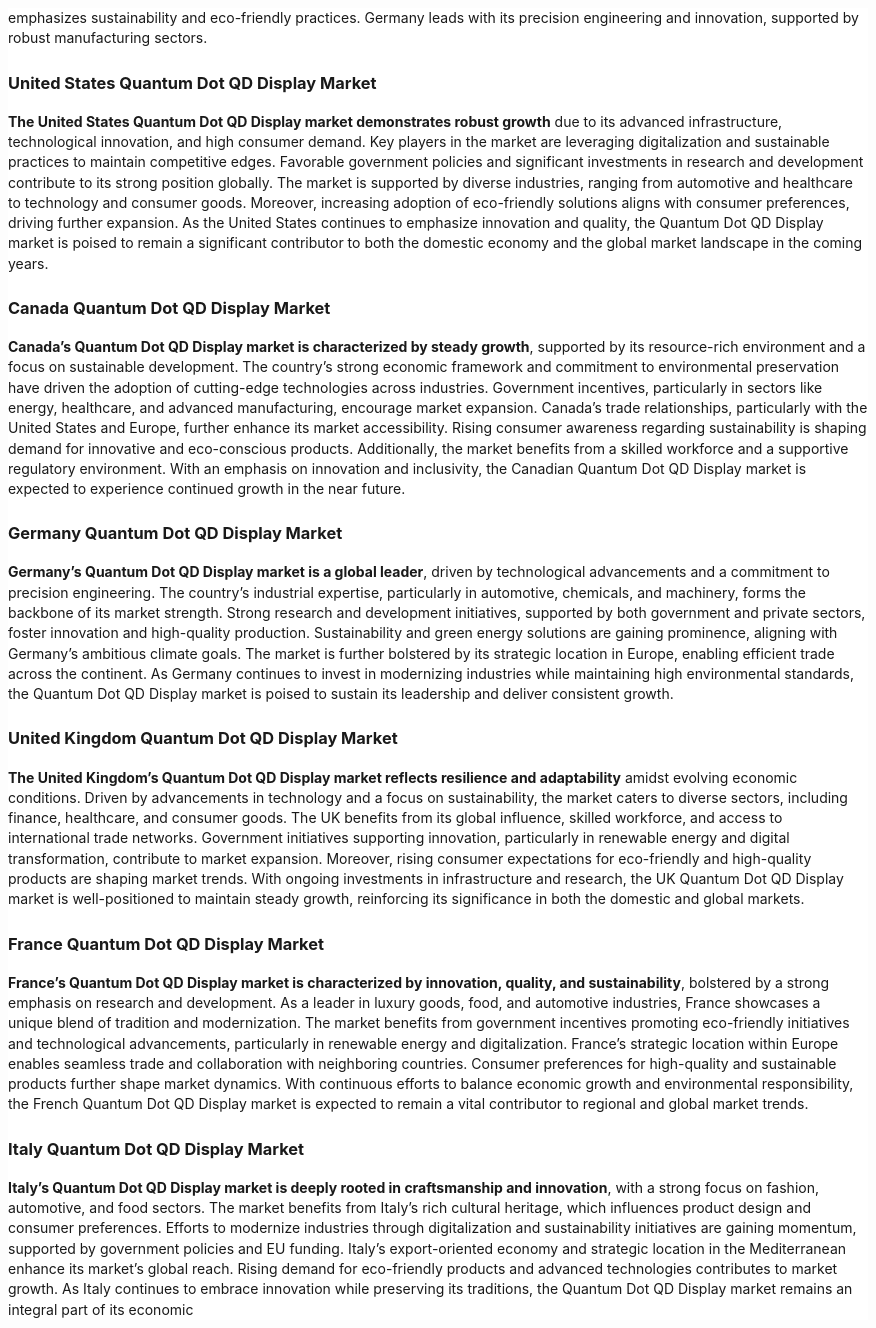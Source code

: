 emphasizes sustainability and eco-friendly practices. Germany leads with its precision engineering and innovation, supported by robust manufacturing sectors.</span></em></p></blockquote><h3><strong>United States Quantum Dot QD Display Market</strong></h3><p><strong>The United States Quantum Dot QD Display market demonstrates robust growth</strong> due to its advanced infrastructure, technological innovation, and high consumer demand. Key players in the market are leveraging digitalization and sustainable practices to maintain competitive edges. Favorable government policies and significant investments in research and development contribute to its strong position globally. The market is supported by diverse industries, ranging from automotive and healthcare to technology and consumer goods. Moreover, increasing adoption of eco-friendly solutions aligns with consumer preferences, driving further expansion. As the United States continues to emphasize innovation and quality, the Quantum Dot QD Display market is poised to remain a significant contributor to both the domestic economy and the global market landscape in the coming years.</p><h3><strong>Canada Quantum Dot QD Display Market</strong></h3><p><strong>Canada&rsquo;s Quantum Dot QD Display market is characterized by steady growth</strong>, supported by its resource-rich environment and a focus on sustainable development. The country&rsquo;s strong economic framework and commitment to environmental preservation have driven the adoption of cutting-edge technologies across industries. Government incentives, particularly in sectors like energy, healthcare, and advanced manufacturing, encourage market expansion. Canada&rsquo;s trade relationships, particularly with the United States and Europe, further enhance its market accessibility. Rising consumer awareness regarding sustainability is shaping demand for innovative and eco-conscious products. Additionally, the market benefits from a skilled workforce and a supportive regulatory environment. With an emphasis on innovation and inclusivity, the Canadian Quantum Dot QD Display market is expected to experience continued growth in the near future.</p><h3><strong>Germany Quantum Dot QD Display Market</strong></h3><p><strong>Germany&rsquo;s Quantum Dot QD Display market is a global leader</strong>, driven by technological advancements and a commitment to precision engineering. The country&rsquo;s industrial expertise, particularly in automotive, chemicals, and machinery, forms the backbone of its market strength. Strong research and development initiatives, supported by both government and private sectors, foster innovation and high-quality production. Sustainability and green energy solutions are gaining prominence, aligning with Germany&rsquo;s ambitious climate goals. The market is further bolstered by its strategic location in Europe, enabling efficient trade across the continent. As Germany continues to invest in modernizing industries while maintaining high environmental standards, the Quantum Dot QD Display market is poised to sustain its leadership and deliver consistent growth.</p><h3><strong>United Kingdom Quantum Dot QD Display Market</strong></h3><p><strong>The United Kingdom&rsquo;s Quantum Dot QD Display market reflects resilience and adaptability</strong> amidst evolving economic conditions. Driven by advancements in technology and a focus on sustainability, the market caters to diverse sectors, including finance, healthcare, and consumer goods. The UK benefits from its global influence, skilled workforce, and access to international trade networks. Government initiatives supporting innovation, particularly in renewable energy and digital transformation, contribute to market expansion. Moreover, rising consumer expectations for eco-friendly and high-quality products are shaping market trends. With ongoing investments in infrastructure and research, the UK Quantum Dot QD Display market is well-positioned to maintain steady growth, reinforcing its significance in both the domestic and global markets.</p><h3><strong>France Quantum Dot QD Display Market</strong></h3><p><strong>France&rsquo;s Quantum Dot QD Display market is characterized by innovation, quality, and sustainability</strong>, bolstered by a strong emphasis on research and development. As a leader in luxury goods, food, and automotive industries, France showcases a unique blend of tradition and modernization. The market benefits from government incentives promoting eco-friendly initiatives and technological advancements, particularly in renewable energy and digitalization. France&rsquo;s strategic location within Europe enables seamless trade and collaboration with neighboring countries. Consumer preferences for high-quality and sustainable products further shape market dynamics. With continuous efforts to balance economic growth and environmental responsibility, the French Quantum Dot QD Display market is expected to remain a vital contributor to regional and global market trends.</p><h3><strong>Italy Quantum Dot QD Display Market</strong></h3><p><strong>Italy&rsquo;s Quantum Dot QD Display market is deeply rooted in craftsmanship and innovation</strong>, with a strong focus on fashion, automotive, and food sectors. The market benefits from Italy&rsquo;s rich cultural heritage, which influences product design and consumer preferences. Efforts to modernize industries through digitalization and sustainability initiatives are gaining momentum, supported by government policies and EU funding. Italy&rsquo;s export-oriented economy and strategic location in the Mediterranean enhance its market&rsquo;s global reach. Rising demand for eco-friendly products and advanced technologies contributes to market growth. As Italy continues to embrace innovation while preserving its traditions, the Quantum Dot QD Display market remains an integral part of its economic